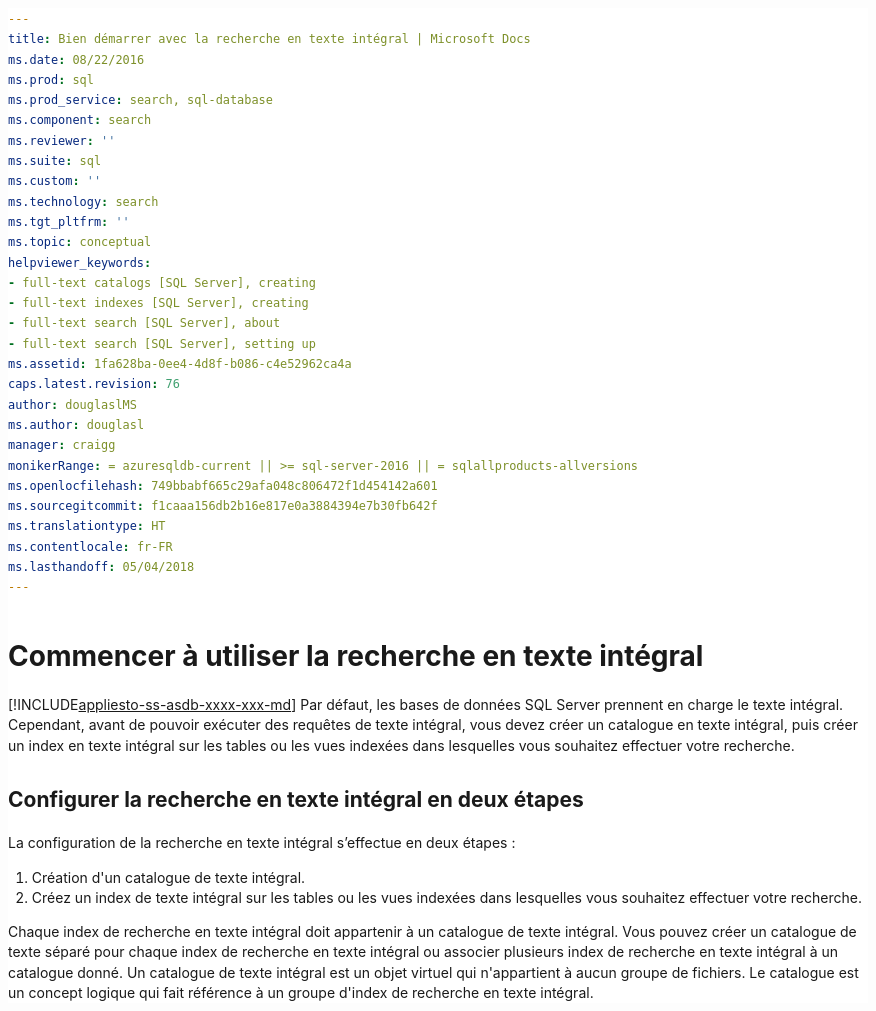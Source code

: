 ```yaml
---
title: Bien démarrer avec la recherche en texte intégral | Microsoft Docs
ms.date: 08/22/2016
ms.prod: sql
ms.prod_service: search, sql-database
ms.component: search
ms.reviewer: ''
ms.suite: sql
ms.custom: ''
ms.technology: search
ms.tgt_pltfrm: ''
ms.topic: conceptual
helpviewer_keywords:
- full-text catalogs [SQL Server], creating
- full-text indexes [SQL Server], creating
- full-text search [SQL Server], about
- full-text search [SQL Server], setting up
ms.assetid: 1fa628ba-0ee4-4d8f-b086-c4e52962ca4a
caps.latest.revision: 76
author: douglaslMS
ms.author: douglasl
manager: craigg
monikerRange: = azuresqldb-current || >= sql-server-2016 || = sqlallproducts-allversions
ms.openlocfilehash: 749bbabf665c29afa048c806472f1d454142a601
ms.sourcegitcommit: f1caaa156db2b16e817e0a3884394e7b30fb642f
ms.translationtype: HT
ms.contentlocale: fr-FR
ms.lasthandoff: 05/04/2018
---
```

# <a name="get-started-with-full-text-search"></a>Commencer à utiliser la recherche en texte intégral
[!INCLUDE[appliesto-ss-asdb-xxxx-xxx-md](../../includes/appliesto-ss-asdb-xxxx-xxx-md.md)]
Par défaut, les bases de données SQL Server prennent en charge le texte intégral. Cependant, avant de pouvoir exécuter des requêtes de texte intégral, vous devez créer un catalogue en texte intégral, puis créer un index en texte intégral sur les tables ou les vues indexées dans lesquelles vous souhaitez effectuer votre recherche.

## <a name="set-up-full-text-search-in-two-steps"></a>Configurer la recherche en texte intégral en deux étapes
La configuration de la recherche en texte intégral s’effectue en deux étapes :  
1.  Création d'un catalogue de texte intégral.  
2.  Créez un index de texte intégral sur les tables ou les vues indexées dans lesquelles vous souhaitez effectuer votre recherche. 

Chaque index de recherche en texte intégral doit appartenir à un catalogue de texte intégral. Vous pouvez créer un catalogue de texte séparé pour chaque index de recherche en texte intégral ou associer plusieurs index de recherche en texte intégral à un catalogue donné. Un catalogue de texte intégral est un objet virtuel qui n'appartient à aucun groupe de fichiers. Le catalogue est un concept logique qui fait référence à un groupe d'index de recherche en texte intégral.
